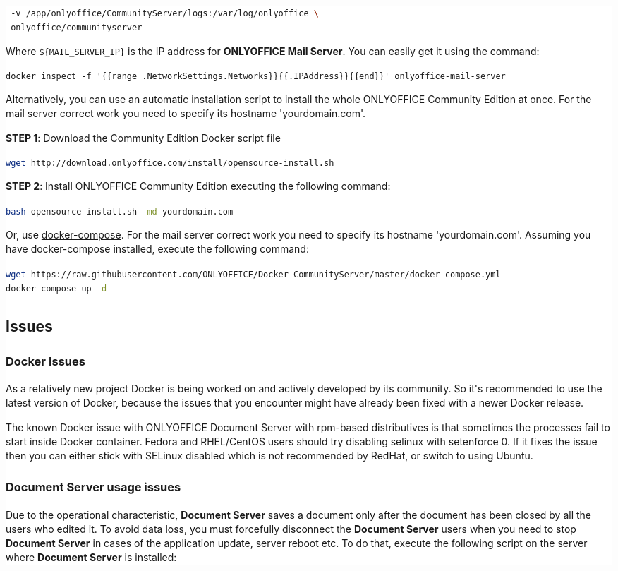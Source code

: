 ```bash
 -v /app/onlyoffice/CommunityServer/logs:/var/log/onlyoffice \
 onlyoffice/communityserver
```

Where `${MAIL_SERVER_IP}` is the IP address for **ONLYOFFICE Mail Server**. You can easily get it using the command:
```
docker inspect -f '{{range .NetworkSettings.Networks}}{{.IPAddress}}{{end}}' onlyoffice-mail-server
```

Alternatively, you can use an automatic installation script to install the whole ONLYOFFICE Community Edition at once. For the mail server correct work you need to specify its hostname 'yourdomain.com'.

**STEP 1**: Download the Community Edition Docker script file

```bash
wget http://download.onlyoffice.com/install/opensource-install.sh
```

**STEP 2**: Install ONLYOFFICE Community Edition executing the following command:

```bash
bash opensource-install.sh -md yourdomain.com
```

Or, use [docker-compose](https://docs.docker.com/compose/install "docker-compose"). For the mail server correct work you need to specify its hostname 'yourdomain.com'. Assuming you have docker-compose installed, execute the following command:

```bash
wget https://raw.githubusercontent.com/ONLYOFFICE/Docker-CommunityServer/master/docker-compose.yml
docker-compose up -d
```

## Issues

### Docker Issues

As a relatively new project Docker is being worked on and actively developed by its community. So it's recommended to use the latest version of Docker, because the issues that you encounter might have already been fixed with a newer Docker release.

The known Docker issue with ONLYOFFICE Document Server with rpm-based distributives is that sometimes the processes fail to start inside Docker container. Fedora and RHEL/CentOS users should try disabling selinux with setenforce 0. If it fixes the issue then you can either stick with SELinux disabled which is not recommended by RedHat, or switch to using Ubuntu.

### Document Server usage issues

Due to the operational characteristic, **Document Server** saves a document only after the document has been closed by all the users who edited it. To avoid data loss, you must forcefully disconnect the **Document Server** users when you need to stop **Document Server** in cases of the application update, server reboot etc. To do that, execute the following script on the server where **Document Server** is installed:
